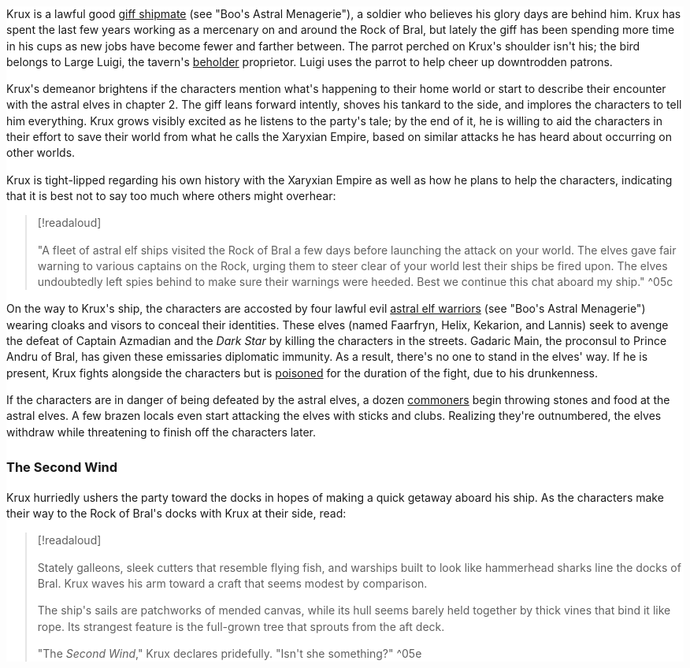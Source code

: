 Krux is a lawful good [giff shipmate](Інструменти%20ДМ/CLI/bestiary/humanoid/giff-shipmate-bam.md) (see "Boo's Astral Menagerie"), a soldier who believes his glory days are behind him. Krux has spent the last few years working as a mercenary on and around the Rock of Bral, but lately the giff has been spending more time in his cups as new jobs have become fewer and farther between. The parrot perched on Krux's shoulder isn't his; the bird belongs to Large Luigi, the tavern's [beholder](Інструменти%20ДМ/CLI/bestiary/aberration/beholder-xmm.md) proprietor. Luigi uses the parrot to help cheer up downtrodden patrons.

Krux's demeanor brightens if the characters mention what's happening to their home world or start to describe their encounter with the astral elves in chapter 2. The giff leans forward intently, shoves his tankard to the side, and implores the characters to tell him everything. Krux grows visibly excited as he listens to the party's tale; by the end of it, he is willing to aid the characters in their effort to save their world from what he calls the Xaryxian Empire, based on similar attacks he has heard about occurring on other worlds.

Krux is tight-lipped regarding his own history with the Xaryxian Empire as well as how he plans to help the characters, indicating that it is best not to say too much where others might overhear:

> [!readaloud] 
> 
> "A fleet of astral elf ships visited the Rock of Bral a few days before launching the attack on your world. The elves gave fair warning to various captains on the Rock, urging them to steer clear of your world lest their ships be fired upon. The elves undoubtedly left spies behind to make sure their warnings were heeded. Best we continue this chat aboard my ship."
^05c

On the way to Krux's ship, the characters are accosted by four lawful evil [astral elf warriors](Інструменти%20ДМ/CLI/bestiary/humanoid/astral-elf-warrior-bam.md) (see "Boo's Astral Menagerie") wearing cloaks and visors to conceal their identities. These elves (named Faarfryn, Helix, Kekarion, and Lannis) seek to avenge the defeat of Captain Azmadian and the *Dark Star* by killing the characters in the streets. Gadaric Main, the proconsul to Prince Andru of Bral, has given these emissaries diplomatic immunity. As a result, there's no one to stand in the elves' way. If he is present, Krux fights alongside the characters but is [poisoned](Інструменти%20ДМ/CLI/rules/conditions.md#Poisoned) for the duration of the fight, due to his drunkenness.

If the characters are in danger of being defeated by the astral elves, a dozen [commoners](Інструменти%20ДМ/CLI/bestiary/humanoid/commoner-xmm.md) begin throwing stones and food at the astral elves. A few brazen locals even start attacking the elves with sticks and clubs. Realizing they're outnumbered, the elves withdraw while threatening to finish off the characters later.

### The Second Wind

Krux hurriedly ushers the party toward the docks in hopes of making a quick getaway aboard his ship. As the characters make their way to the Rock of Bral's docks with Krux at their side, read:

> [!readaloud] 
> 
> Stately galleons, sleek cutters that resemble flying fish, and warships built to look like hammerhead sharks line the docks of Bral. Krux waves his arm toward a craft that seems modest by comparison.
> 
> The ship's sails are patchworks of mended canvas, while its hull seems barely held together by thick vines that bind it like rope. Its strangest feature is the full-grown tree that sprouts from the aft deck.
> 
> "The *Second Wind*," Krux declares pridefully. "Isn't she something?"
^05e
